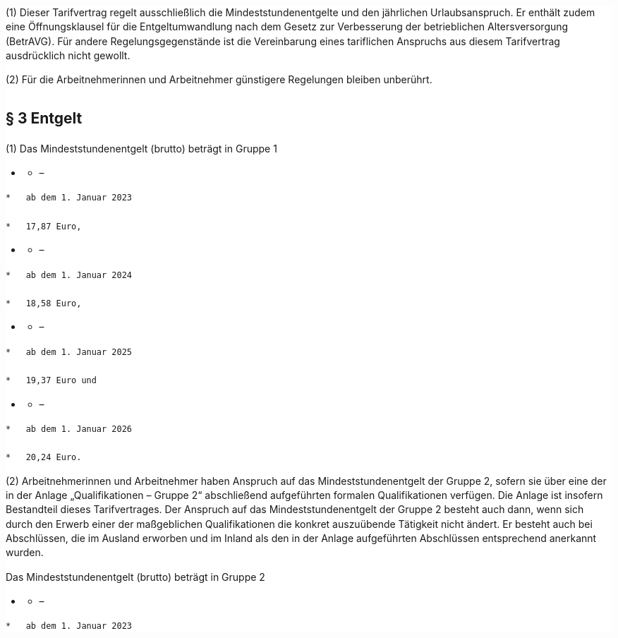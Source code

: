 (1) Dieser Tarifvertrag regelt ausschließlich die
Mindeststundenentgelte und den jährlichen Urlaubsanspruch. Er enthält
zudem eine Öffnungsklausel für die Entgeltumwandlung nach dem Gesetz
zur Verbesserung der betrieblichen Altersversorgung (BetrAVG). Für
andere Regelungsgegenstände ist die Vereinbarung eines tariflichen
Anspruchs aus diesem Tarifvertrag ausdrücklich nicht gewollt.

(2) Für die Arbeitnehmerinnen und Arbeitnehmer günstigere Regelungen
bleiben unberührt.


## § 3 Entgelt

(1) Das Mindeststundenentgelt (brutto) beträgt in Gruppe 1

*    *   –

    *   ab dem 1. Januar 2023

    *   17,87 Euro,


*    *   –

    *   ab dem 1. Januar 2024

    *   18,58 Euro,


*    *   –

    *   ab dem 1. Januar 2025

    *   19,37 Euro und


*    *   –

    *   ab dem 1. Januar 2026

    *   20,24 Euro.




(2) Arbeitnehmerinnen und Arbeitnehmer haben Anspruch auf das
Mindeststundenentgelt der Gruppe 2, sofern sie über eine der in der
Anlage „Qualifikationen – Gruppe 2“ abschließend aufgeführten formalen
Qualifikationen verfügen. Die Anlage ist insofern Bestandteil dieses
Tarifvertrages. Der Anspruch auf das Mindeststundenentgelt der Gruppe
2 besteht auch dann, wenn sich durch den Erwerb einer der maßgeblichen
Qualifikationen die konkret auszuübende Tätigkeit nicht ändert. Er
besteht auch bei Abschlüssen, die im Ausland erworben und im Inland
als den in der Anlage aufgeführten Abschlüssen entsprechend anerkannt
wurden.

Das Mindeststundenentgelt (brutto) beträgt in Gruppe 2

*    *   –

    *   ab dem 1. Januar 2023
